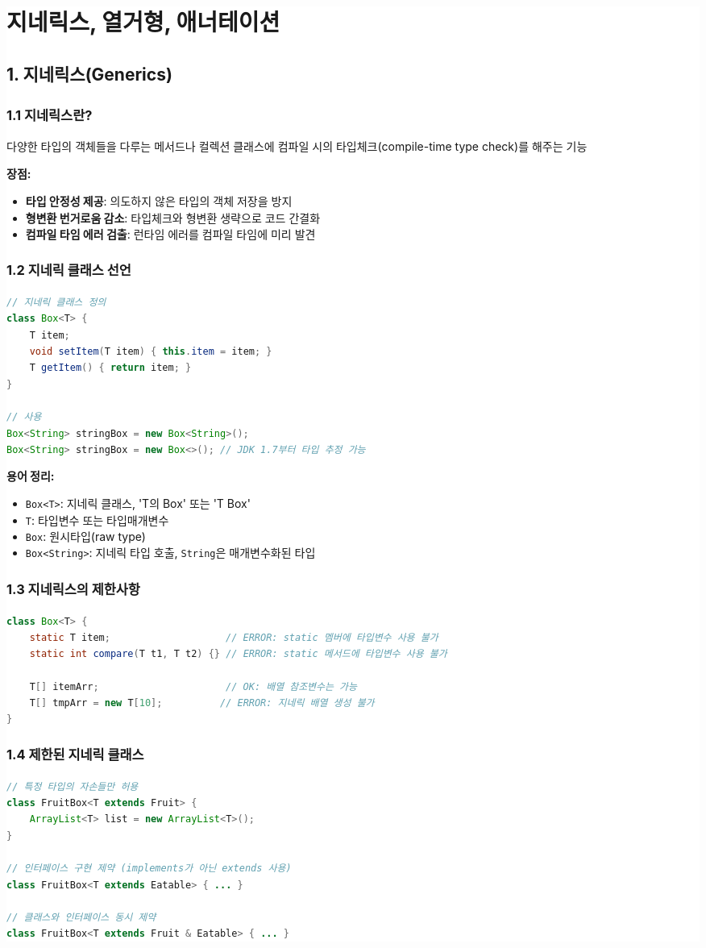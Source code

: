 # 지네릭스, 열거형, 애너테이션

## 1. 지네릭스(Generics)

### 1.1 지네릭스란?

다양한 타입의 객체들을 다루는 메서드나 컬렉션 클래스에 컴파일 시의 타입체크(compile-time type check)를 해주는 기능

**장점:**

- **타입 안정성 제공**: 의도하지 않은 타입의 객체 저장을 방지
- **형변환 번거로움 감소**: 타입체크와 형변환 생략으로 코드 간결화
- **컴파일 타임 에러 검출**: 런타임 에러를 컴파일 타임에 미리 발견

### 1.2 지네릭 클래스 선언

```java
// 지네릭 클래스 정의
class Box<T> {
    T item;
    void setItem(T item) { this.item = item; }
    T getItem() { return item; }
}

// 사용
Box<String> stringBox = new Box<String>();
Box<String> stringBox = new Box<>(); // JDK 1.7부터 타입 추정 가능
```

**용어 정리:**

- `Box<T>`: 지네릭 클래스, 'T의 Box' 또는 'T Box'
- `T`: 타입변수 또는 타입매개변수
- `Box`: 원시타입(raw type)
- `Box<String>`: 지네릭 타입 호출, `String`은 매개변수화된 타입

### 1.3 지네릭스의 제한사항

```java
class Box<T> {
    static T item;                    // ERROR: static 멤버에 타입변수 사용 불가
    static int compare(T t1, T t2) {} // ERROR: static 메서드에 타입변수 사용 불가

    T[] itemArr;                      // OK: 배열 참조변수는 가능
    T[] tmpArr = new T[10];          // ERROR: 지네릭 배열 생성 불가
}
```

### 1.4 제한된 지네릭 클래스

```java
// 특정 타입의 자손들만 허용
class FruitBox<T extends Fruit> {
    ArrayList<T> list = new ArrayList<T>();
}

// 인터페이스 구현 제약 (implements가 아닌 extends 사용)
class FruitBox<T extends Eatable> { ... }

// 클래스와 인터페이스 동시 제약
class FruitBox<T extends Fruit & Eatable> { ... }
```
